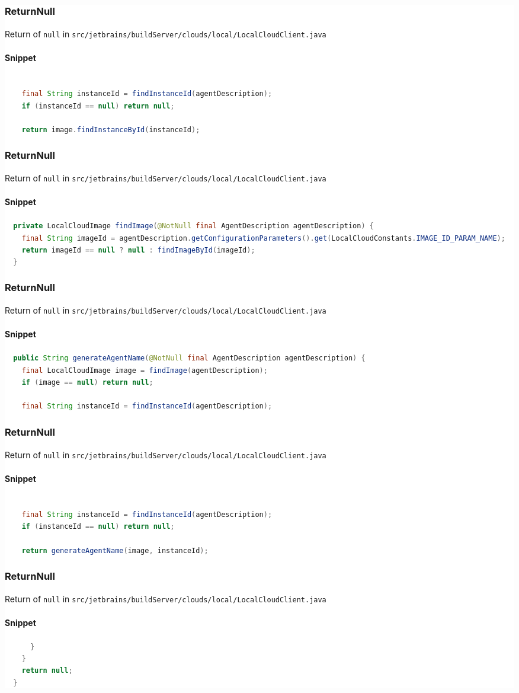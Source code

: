 ### ReturnNull
Return of `null`
in `src/jetbrains/buildServer/clouds/local/LocalCloudClient.java`
#### Snippet
```java

    final String instanceId = findInstanceId(agentDescription);
    if (instanceId == null) return null;

    return image.findInstanceById(instanceId);
```

### ReturnNull
Return of `null`
in `src/jetbrains/buildServer/clouds/local/LocalCloudClient.java`
#### Snippet
```java
  private LocalCloudImage findImage(@NotNull final AgentDescription agentDescription) {
    final String imageId = agentDescription.getConfigurationParameters().get(LocalCloudConstants.IMAGE_ID_PARAM_NAME);
    return imageId == null ? null : findImageById(imageId);
  }

```

### ReturnNull
Return of `null`
in `src/jetbrains/buildServer/clouds/local/LocalCloudClient.java`
#### Snippet
```java
  public String generateAgentName(@NotNull final AgentDescription agentDescription) {
    final LocalCloudImage image = findImage(agentDescription);
    if (image == null) return null;

    final String instanceId = findInstanceId(agentDescription);
```

### ReturnNull
Return of `null`
in `src/jetbrains/buildServer/clouds/local/LocalCloudClient.java`
#### Snippet
```java

    final String instanceId = findInstanceId(agentDescription);
    if (instanceId == null) return null;

    return generateAgentName(image, instanceId);
```

### ReturnNull
Return of `null`
in `src/jetbrains/buildServer/clouds/local/LocalCloudClient.java`
#### Snippet
```java
      }
    }
    return null;
  }

```
